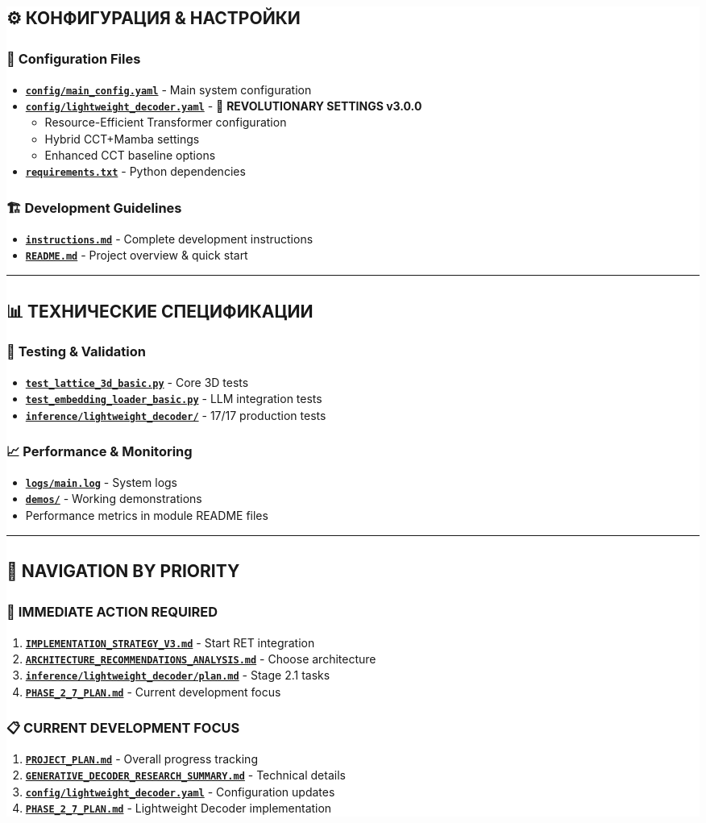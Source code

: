 
## ⚙️ **КОНФИГУРАЦИЯ & НАСТРОЙКИ**

### 🔧 **Configuration Files**

- **[`config/main_config.yaml`](config/main_config.yaml)** - Main system configuration
- **[`config/lightweight_decoder.yaml`](config/lightweight_decoder.yaml)** - 🚀 **REVOLUTIONARY SETTINGS v3.0.0**
  - Resource-Efficient Transformer configuration
  - Hybrid CCT+Mamba settings
  - Enhanced CCT baseline options
- **[`requirements.txt`](requirements.txt)** - Python dependencies

### 🏗️ **Development Guidelines**

- **[`instructions.md`](instructions.md)** - Complete development instructions
- **[`README.md`](README.md)** - Project overview & quick start

---

## 📊 **ТЕХНИЧЕСКИЕ СПЕЦИФИКАЦИИ**

### 🧪 **Testing & Validation**

- **[`test_lattice_3d_basic.py`](test_lattice_3d_basic.py)** - Core 3D tests
- **[`test_embedding_loader_basic.py`](test_embedding_loader_basic.py)** - LLM integration tests
- **[`inference/lightweight_decoder/`](inference/lightweight_decoder/)** - 17/17 production tests

### 📈 **Performance & Monitoring**

- **[`logs/main.log`](logs/main.log)** - System logs
- **[`demos/`](demos/)** - Working demonstrations
- Performance metrics in module README files

---

## 🎯 **NAVIGATION BY PRIORITY**

### 🚨 **IMMEDIATE ACTION REQUIRED**

1. **[`IMPLEMENTATION_STRATEGY_V3.md`](IMPLEMENTATION_STRATEGY_V3.md)** - Start RET integration
2. **[`ARCHITECTURE_RECOMMENDATIONS_ANALYSIS.md`](ARCHITECTURE_RECOMMENDATIONS_ANALYSIS.md)** - Choose architecture
3. **[`inference/lightweight_decoder/plan.md`](inference/lightweight_decoder/plan.md)** - Stage 2.1 tasks
4. **[`PHASE_2_7_PLAN.md`](PHASE_2_7_PLAN.md)** - Current development focus

### 📋 **CURRENT DEVELOPMENT FOCUS**

1. **[`PROJECT_PLAN.md`](PROJECT_PLAN.md)** - Overall progress tracking
2. **[`GENERATIVE_DECODER_RESEARCH_SUMMARY.md`](GENERATIVE_DECODER_RESEARCH_SUMMARY.md)** - Technical details
3. **[`config/lightweight_decoder.yaml`](config/lightweight_decoder.yaml)** - Configuration updates
4. **[`PHASE_2_7_PLAN.md`](PHASE_2_7_PLAN.md)** - Lightweight Decoder implementation
